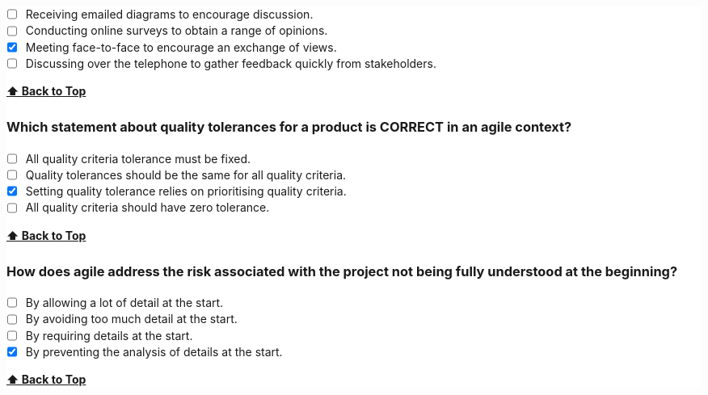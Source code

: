 - [ ] Receiving emailed diagrams to encourage discussion.
- [ ] Conducting online surveys to obtain a range of opinions.
- [x] Meeting face-to-face to encourage an exchange of views.
- [ ] Discussing over the telephone to gather feedback quickly from stakeholders.

**[⬆ Back to Top](#table-of-contents)**

### Which statement about quality tolerances for a product is CORRECT in an agile context?

- [ ] All quality criteria tolerance must be fixed.
- [ ] Quality tolerances should be the same for all quality criteria.
- [x] Setting quality tolerance relies on prioritising quality criteria.
- [ ] All quality criteria should have zero tolerance.

**[⬆ Back to Top](#table-of-contents)**

### How does agile address the risk associated with the project not being fully understood at the beginning?

- [ ] By allowing a lot of detail at the start.
- [ ] By avoiding too much detail at the start.
- [ ] By requiring details at the start.
- [x] By preventing the analysis of details at the start.

**[⬆ Back to Top](#table-of-contents)**

